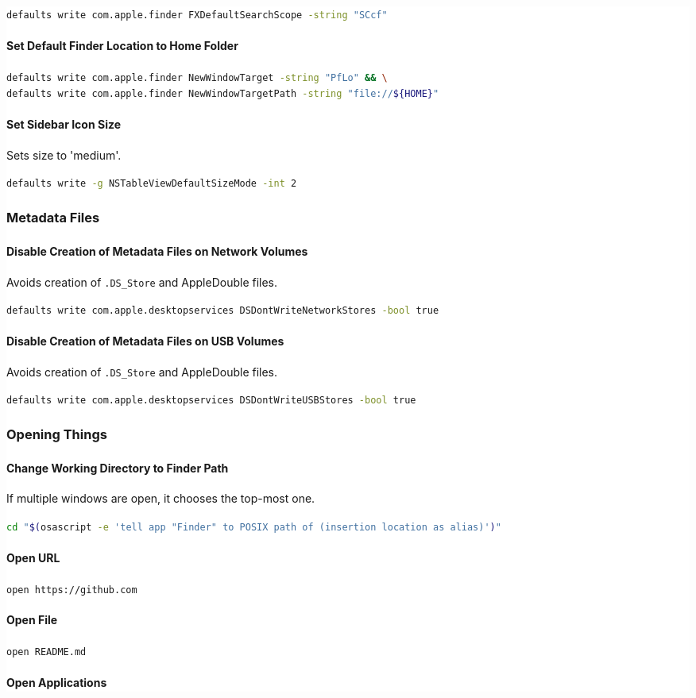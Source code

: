 ```bash
defaults write com.apple.finder FXDefaultSearchScope -string "SCcf"
```

#### Set Default Finder Location to Home Folder

```bash
defaults write com.apple.finder NewWindowTarget -string "PfLo" && \
defaults write com.apple.finder NewWindowTargetPath -string "file://${HOME}"
```

#### Set Sidebar Icon Size

Sets size to 'medium'.

```bash
defaults write -g NSTableViewDefaultSizeMode -int 2
```

### Metadata Files

#### Disable Creation of Metadata Files on Network Volumes

Avoids creation of `.DS_Store` and AppleDouble files.

```bash
defaults write com.apple.desktopservices DSDontWriteNetworkStores -bool true
```

#### Disable Creation of Metadata Files on USB Volumes

Avoids creation of `.DS_Store` and AppleDouble files.

```bash
defaults write com.apple.desktopservices DSDontWriteUSBStores -bool true
```

### Opening Things

#### Change Working Directory to Finder Path

If multiple windows are open, it chooses the top-most one.

```bash
cd "$(osascript -e 'tell app "Finder" to POSIX path of (insertion location as alias)')"
```

#### Open URL

```bash
open https://github.com
```

#### Open File

```bash
open README.md
```

#### Open Applications
